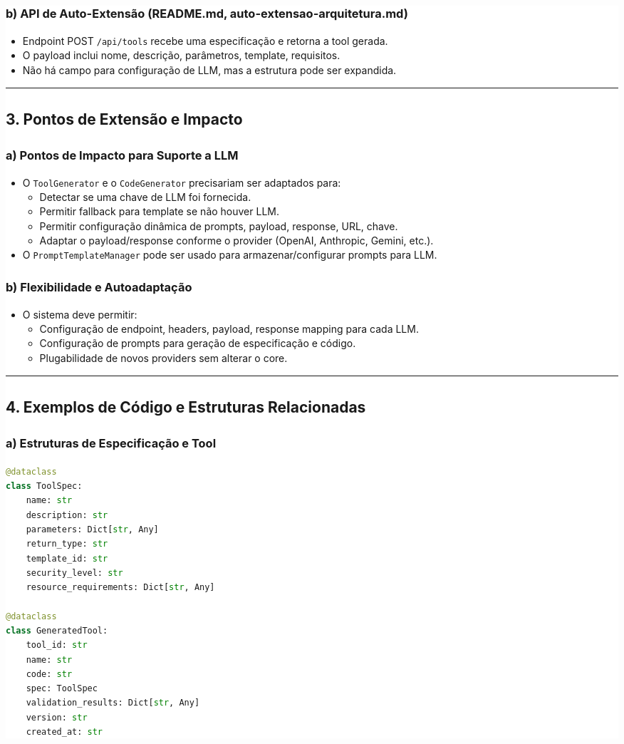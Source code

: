 ### b) API de Auto-Extensão (README.md, auto-extensao-arquitetura.md)

- Endpoint POST `/api/tools` recebe uma especificação e retorna a tool gerada.
- O payload inclui nome, descrição, parâmetros, template, requisitos.
- Não há campo para configuração de LLM, mas a estrutura pode ser expandida.

---

## 3. Pontos de Extensão e Impacto

### a) Pontos de Impacto para Suporte a LLM

- O `ToolGenerator` e o `CodeGenerator` precisariam ser adaptados para:
  - Detectar se uma chave de LLM foi fornecida.
  - Permitir fallback para template se não houver LLM.
  - Permitir configuração dinâmica de prompts, payload, response, URL, chave.
  - Adaptar o payload/response conforme o provider (OpenAI, Anthropic, Gemini, etc.).
- O `PromptTemplateManager` pode ser usado para armazenar/configurar prompts para LLM.

### b) Flexibilidade e Autoadaptação

- O sistema deve permitir:
  - Configuração de endpoint, headers, payload, response mapping para cada LLM.
  - Configuração de prompts para geração de especificação e código.
  - Plugabilidade de novos providers sem alterar o core.

---

## 4. Exemplos de Código e Estruturas Relacionadas

### a) Estruturas de Especificação e Tool

```python
@dataclass
class ToolSpec:
    name: str
    description: str
    parameters: Dict[str, Any]
    return_type: str
    template_id: str
    security_level: str
    resource_requirements: Dict[str, Any]

@dataclass
class GeneratedTool:
    tool_id: str
    name: str
    code: str
    spec: ToolSpec
    validation_results: Dict[str, Any]
    version: str
    created_at: str
```
